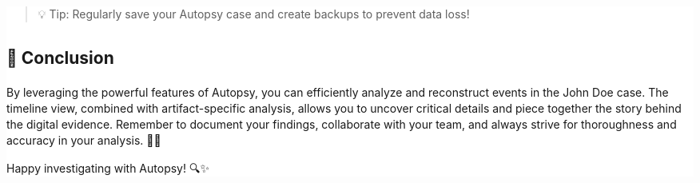 > 💡 Tip: Regularly save your Autopsy case and create backups to prevent data loss!

## 🎉 Conclusion

By leveraging the powerful features of Autopsy, you can efficiently analyze and reconstruct events in the John Doe case. The timeline view, combined with artifact-specific analysis, allows you to uncover critical details and piece together the story behind the digital evidence. Remember to document your findings, collaborate with your team, and always strive for thoroughness and accuracy in your analysis. 🕵️‍♀️

Happy investigating with Autopsy! 🔍✨